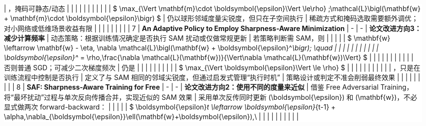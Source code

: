 | ，掩码可静态/动态                                            |                                                              |                                                              |                                                              |                                                             |                                                              |                                                              |                                     |                                                    |           |
| $ \max_{\Vert \mathbf{m}\cdot \boldsymbol{\epsilon}\Vert \le\rho} \;\mathcal{L}\bigl(\mathbf{w} + \mathbf{m}\cdot \boldsymbol{\epsilon}\bigr) $ | 仍以球形邻域度量尖锐度，但只在子空间执行                     | 稀疏方式和掩码选取需要额外调优；对小网络或低维场景收益有限   |                                                              |                                                             |                                                              |                                                              |                                     |                                                    |           |
| 7                                                            | **An Adaptive Policy to Employ Sharpness-Aware Minimization** | -                                                            | -                                                            | **论文改进方向3：减少计算频率**                             | 动态策略：根据训练情况确定是否执行 SAM 扰动或仅做常规更新    | 若策略判断需 SAM，则                                         |                                     |                                                    |           |
| $ \mathbf{w} \leftarrow \mathbf{w} - \eta\, \nabla \mathcal{L}\bigl(\mathbf{w} + \boldsymbol{\epsilon}^*\bigr); \quad |                                                              |                                                              |                                                              |                                                             |                                                              |                                                              |                                     |                                                    |           |
| \boldsymbol{\epsilon}^* = \rho\,\frac{\nabla \mathcal{L}(\mathbf{w})}{\Vert\nabla \mathcal{L}(\mathbf{w})\Vert} $ |                                                              |                                                              |                                                              |                                                             |                                                              |                                                              |                                     |                                                    |           |
| 否则普通 SGD；可减少二次梯度频次                             | 仍是                                                         |                                                              |                                                              |                                                             |                                                              |                                                              |                                     |                                                    |           |
| $ \max_{\Vert \boldsymbol{\epsilon}\Vert \le \rho} $         |                                                              |                                                              |                                                              |                                                             |                                                              |                                                              |                                     |                                                    |           |
| ，只是在训练流程中控制是否执行                               | 定义了与 SAM 相同的邻域尖锐度，但通过启发式管理“执行时机”    | 策略设计或判定不准会削弱最终效果                             |                                                              |                                                             |                                                              |                                                              |                                     |                                                    |           |
| 8                                                            | **SAF: Sharpness-Aware Training for Free**                   | -                                                            | -                                                            | **论文改进方向2：使用不同的度量来近似**                     | 借鉴 Free Adversarial Training，将“最坏扰动”过程与单次反向传播合并，实现近似的 SAM 效果 | 采用单次反传同时更新 \(\boldsymbol{\epsilon}\) 和 \(\mathbf{w}\)，不必显式做两次 forward-backward： |                                     |                                                    |           |
| $ \boldsymbol{\epsilon}_t \leftarrow \boldsymbol{\epsilon}_{t-1} + \alpha\,\nabla_{\boldsymbol{\epsilon}}\ell(\mathbf{w}+\boldsymbol{\epsilon}),\ |                                                              |                                                              |                                                              |                                                             |                                                              |                                                              |                                     |                                                    |           |
